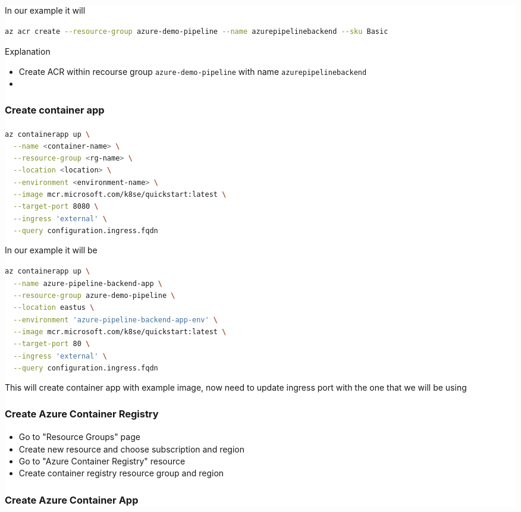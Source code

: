 In our example it will

```Bash
az acr create --resource-group azure-demo-pipeline --name azurepipelinebackend --sku Basic 
```

Explanation
- Create ACR within recourse group `azure-demo-pipeline` with name `azurepipelinebackend`
- 


### Create container app

```Bash
az containerapp up \
  --name <container-name> \
  --resource-group <rg-name> \
  --location <location> \
  --environment <environment-name> \
  --image mcr.microsoft.com/k8se/quickstart:latest \
  --target-port 8080 \
  --ingress 'external' \
  --query configuration.ingress.fqdn
```

In our example it will be

```Bash
az containerapp up \
  --name azure-pipeline-backend-app \
  --resource-group azure-demo-pipeline \
  --location eastus \
  --environment 'azure-pipeline-backend-app-env' \
  --image mcr.microsoft.com/k8se/quickstart:latest \
  --target-port 80 \
  --ingress 'external' \
  --query configuration.ingress.fqdn
```

This will create container app with example image, now need to update ingress port with the one that we will be using










### Create Azure Container Registry

- Go to "Resource Groups" page
- Create new resource and choose subscription and region
- Go to "Azure Container Registry" resource
- Create container registry resource group and region

### Create Azure Container App
